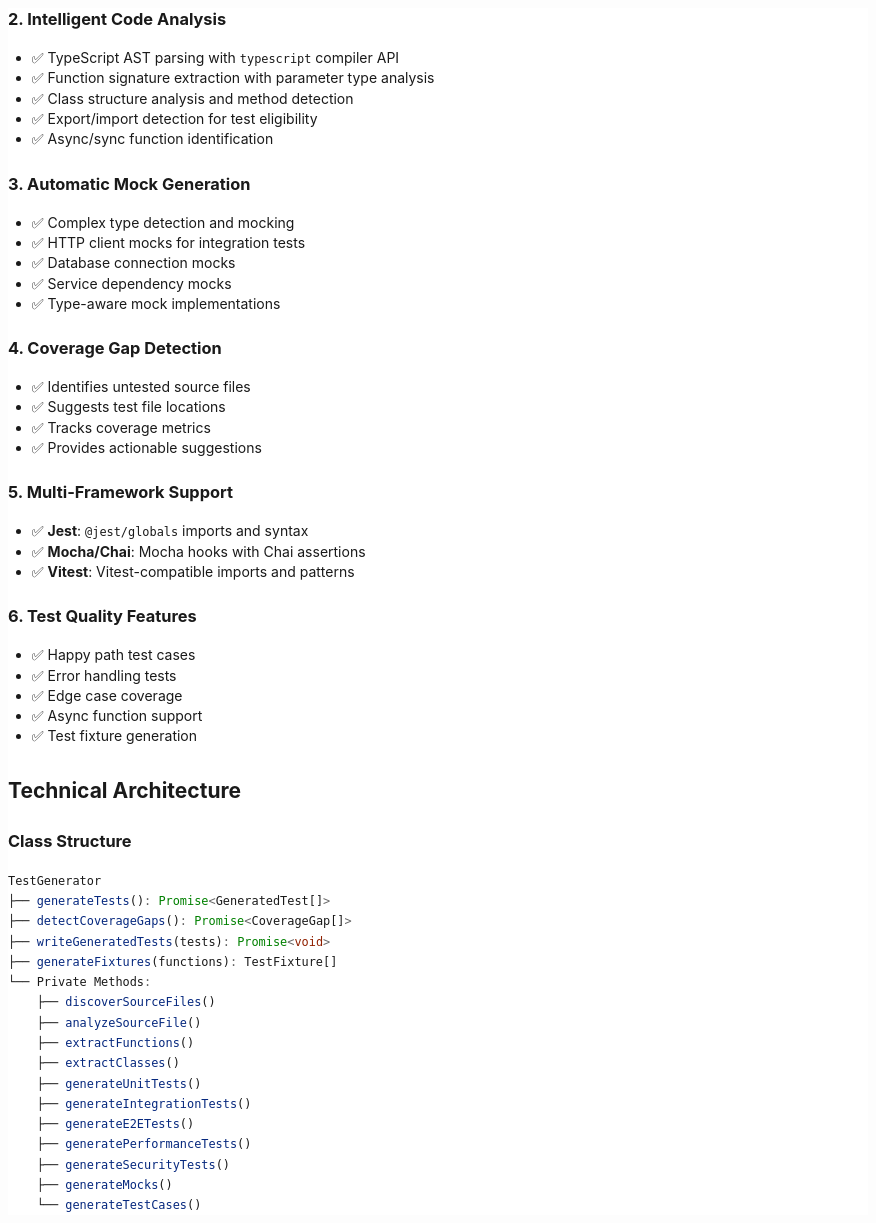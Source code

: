 ### 2. Intelligent Code Analysis
- ✅ TypeScript AST parsing with `typescript` compiler API
- ✅ Function signature extraction with parameter type analysis
- ✅ Class structure analysis and method detection
- ✅ Export/import detection for test eligibility
- ✅ Async/sync function identification

### 3. Automatic Mock Generation
- ✅ Complex type detection and mocking
- ✅ HTTP client mocks for integration tests
- ✅ Database connection mocks
- ✅ Service dependency mocks
- ✅ Type-aware mock implementations

### 4. Coverage Gap Detection
- ✅ Identifies untested source files
- ✅ Suggests test file locations
- ✅ Tracks coverage metrics
- ✅ Provides actionable suggestions

### 5. Multi-Framework Support
- ✅ **Jest**: `@jest/globals` imports and syntax
- ✅ **Mocha/Chai**: Mocha hooks with Chai assertions
- ✅ **Vitest**: Vitest-compatible imports and patterns

### 6. Test Quality Features
- ✅ Happy path test cases
- ✅ Error handling tests
- ✅ Edge case coverage
- ✅ Async function support
- ✅ Test fixture generation

## Technical Architecture

### Class Structure

```typescript
TestGenerator
├── generateTests(): Promise<GeneratedTest[]>
├── detectCoverageGaps(): Promise<CoverageGap[]>
├── writeGeneratedTests(tests): Promise<void>
├── generateFixtures(functions): TestFixture[]
└── Private Methods:
    ├── discoverSourceFiles()
    ├── analyzeSourceFile()
    ├── extractFunctions()
    ├── extractClasses()
    ├── generateUnitTests()
    ├── generateIntegrationTests()
    ├── generateE2ETests()
    ├── generatePerformanceTests()
    ├── generateSecurityTests()
    ├── generateMocks()
    └── generateTestCases()
```
